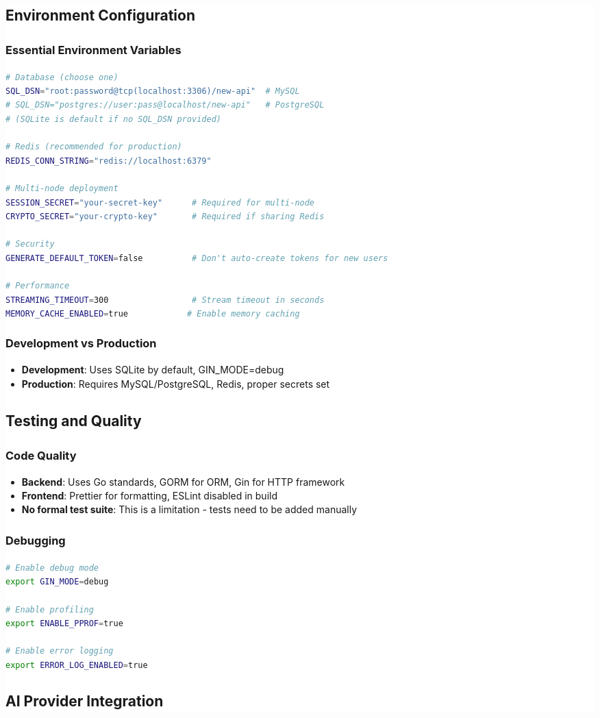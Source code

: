 ## Environment Configuration

### Essential Environment Variables
```bash
# Database (choose one)
SQL_DSN="root:password@tcp(localhost:3306)/new-api"  # MySQL
# SQL_DSN="postgres://user:pass@localhost/new-api"   # PostgreSQL
# (SQLite is default if no SQL_DSN provided)

# Redis (recommended for production)
REDIS_CONN_STRING="redis://localhost:6379"

# Multi-node deployment
SESSION_SECRET="your-secret-key"      # Required for multi-node
CRYPTO_SECRET="your-crypto-key"       # Required if sharing Redis

# Security
GENERATE_DEFAULT_TOKEN=false          # Don't auto-create tokens for new users

# Performance
STREAMING_TIMEOUT=300                 # Stream timeout in seconds
MEMORY_CACHE_ENABLED=true            # Enable memory caching
```

### Development vs Production
- **Development**: Uses SQLite by default, GIN_MODE=debug
- **Production**: Requires MySQL/PostgreSQL, Redis, proper secrets set

## Testing and Quality

### Code Quality
- **Backend**: Uses Go standards, GORM for ORM, Gin for HTTP framework
- **Frontend**: Prettier for formatting, ESLint disabled in build
- **No formal test suite**: This is a limitation - tests need to be added manually

### Debugging
```bash
# Enable debug mode
export GIN_MODE=debug

# Enable profiling
export ENABLE_PPROF=true

# Enable error logging
export ERROR_LOG_ENABLED=true
```

## AI Provider Integration
